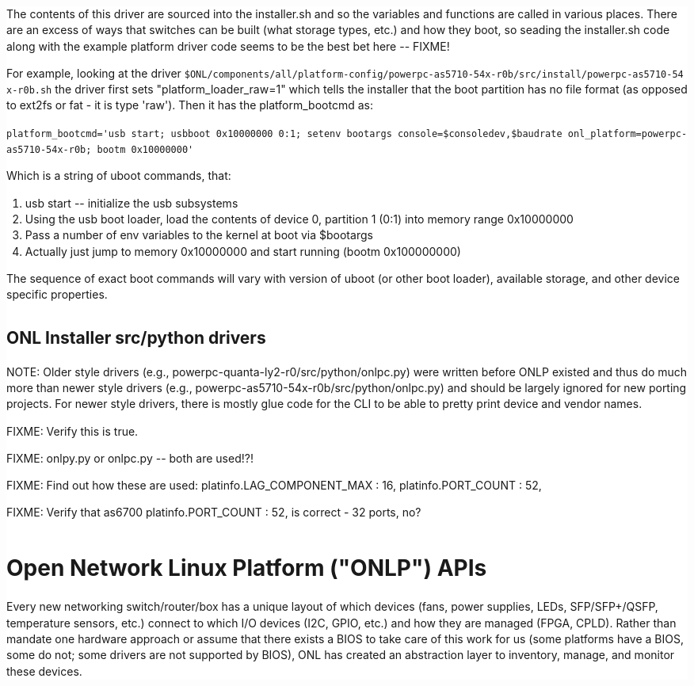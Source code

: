 The contents of this driver are sourced into the installer.sh and
so the variables and functions are called in various places.  There
are an excess of ways that switches can be built (what storage
types, etc.) and how they boot, so seading the installer.sh code
along with the example platform driver code seems to be the best
bet here -- FIXME!

For example, looking at the driver
`$ONL/components/all/platform-config/powerpc-as5710-54x-r0b/src/install/powerpc-as5710-54x-r0b.sh`
the driver first sets "platform_loader_raw=1" which tells the
installer that the boot partition has no file format (as opposed
to ext2fs or fat - it is type 'raw').  Then it has the platform_bootcmd as:

`platform_bootcmd='usb start; usbboot 0x10000000 0:1; setenv bootargs console=$consoledev,$baudrate onl_platform=powerpc-as5710-54x-r0b; bootm 0x10000000'`
 
Which is a string of uboot commands, that:

1. usb start -- initialize the usb subsystems
2. Using the usb boot loader, load the contents of device 0, partition 1 (0:1) into memory range 0x10000000 
3. Pass a number of env variables to the kernel at boot via $bootargs
4. Actually just jump to memory 0x10000000 and start running (bootm 0x100000000)

The sequence of exact boot commands will vary with version of uboot
(or other boot loader), available storage, and other device specific
properties.


ONL Installer src/python drivers
--------------------------------

NOTE: Older style drivers (e.g., powerpc-quanta-ly2-r0/src/python/onlpc.py)
were written before ONLP existed and thus do much more than newer
style drivers (e.g., powerpc-as5710-54x-r0b/src/python/onlpc.py)
and should be largely ignored for new porting projects.  For newer
style drivers, there is mostly glue code for the CLI to be able to
pretty print device and vendor names.

FIXME: Verify this is true.

FIXME: onlpy.py or onlpc.py -- both are used!?!

FIXME: Find out how these are used:
        platinfo.LAG_COMPONENT_MAX : 16,
        platinfo.PORT_COUNT : 52,

FIXME: Verify that as6700             platinfo.PORT_COUNT : 52, is correct - 32 ports, no?





Open Network Linux Platform ("ONLP") APIs
=========================================

Every new networking switch/router/box has a unique layout of which
devices (fans, power supplies, LEDs, SFP/SFP+/QSFP, temperature
sensors, etc.) connect to which I/O devices (I2C, GPIO, etc.) and
how they are managed (FPGA, CPLD).  Rather than mandate one hardware
approach or assume that there exists a BIOS to take care of this
work for us (some platforms have a BIOS, some do not; some drivers
are not supported by BIOS), ONL has created an abstraction layer
to inventory, manage, and monitor these devices.
